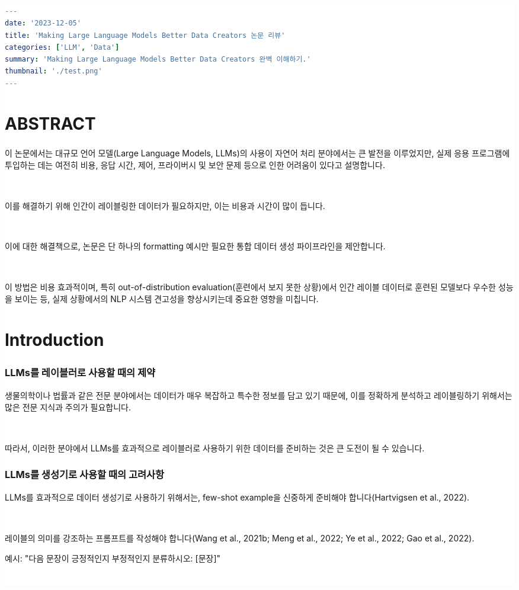 ```yaml
---
date: '2023-12-05'
title: 'Making Large Language Models Better Data Creators 논문 리뷰'
categories: ['LLM', 'Data']
summary: 'Making Large Language Models Better Data Creators 완벽 이해하기.'
thumbnail: './test.png'
---
```


<div id="ABSTRACT"></div>

# ABSTRACT


이 논문에서는 대규모 언어 모델(Large Language Models, LLMs)의 사용이 자연어 처리 분야에서는 큰 발전을 이루었지만, 실제 응용 프로그램에 투입하는 데는 여전히 비용, 응답 시간, 제어, 프라이버시 및 보안 문제 등으로 인한 어려움이 있다고 설명합니다.

<br>

이를 해결하기 위해 인간이 레이블링한 데이터가 필요하지만, 이는 비용과 시간이 많이 듭니다. 

<br>

이에 대한 해결책으로, 논문은 단 하나의 formatting 예시만 필요한 통합 데이터 생성 파이프라인을 제안합니다. 

<br>

이 방법은 비용 효과적이며, 특히  out-of-distribution evaluation(훈련에서 보지 못한 상황)에서 인간 레이블 데이터로 훈련된 모델보다 우수한 성능을 보이는 등, 실제 상황에서의 NLP 시스템 견고성을 향상시키는데 중요한 영향을 미칩니다.

<div id="Introduction"></div>

# Introduction

### LLMs를 레이블러로 사용할 때의 제약

생물의학이나 법률과 같은 전문 분야에서는 데이터가 매우 복잡하고 특수한 정보를 담고 있기 때문에, 이를 정확하게 분석하고 레이블링하기 위해서는 많은 전문 지식과 주의가 필요합니다.

<br>

따라서, 이러한 분야에서 LLMs를 효과적으로 레이블러로 사용하기 위한 데이터를 준비하는 것은 큰 도전이 될 수 있습니다.

### LLMs를 생성기로 사용할 때의 고려사항

LLMs를 효과적으로 데이터 생성기로 사용하기 위해서는, few-shot example을 신중하게 준비해야 합니다(Hartvigsen et al., 2022).

<br>

레이블의 의미를 강조하는 프롬프트를 작성해야 합니다(Wang et al., 2021b; Meng et al., 2022; Ye et al., 2022; Gao et al., 2022). 

예시: "다음 문장이 긍정적인지 부정적인지 분류하시오: [문장]"

<br>

